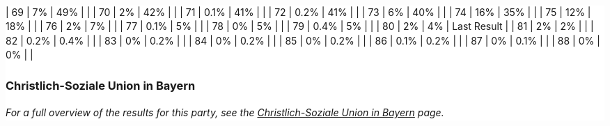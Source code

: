 | 69 | 7% | 49% |  |
| 70 | 2% | 42% |  |
| 71 | 0.1% | 41% |  |
| 72 | 0.2% | 41% |  |
| 73 | 6% | 40% |  |
| 74 | 16% | 35% |  |
| 75 | 12% | 18% |  |
| 76 | 2% | 7% |  |
| 77 | 0.1% | 5% |  |
| 78 | 0% | 5% |  |
| 79 | 0.4% | 5% |  |
| 80 | 2% | 4% | Last Result |
| 81 | 2% | 2% |  |
| 82 | 0.2% | 0.4% |  |
| 83 | 0% | 0.2% |  |
| 84 | 0% | 0.2% |  |
| 85 | 0% | 0.2% |  |
| 86 | 0.1% | 0.2% |  |
| 87 | 0% | 0.1% |  |
| 88 | 0% | 0% |  |

### Christlich-Soziale Union in Bayern

*For a full overview of the results for this party, see the [Christlich-Soziale Union in Bayern](party-christlich-sozialeunioninbayern.html) page.*
